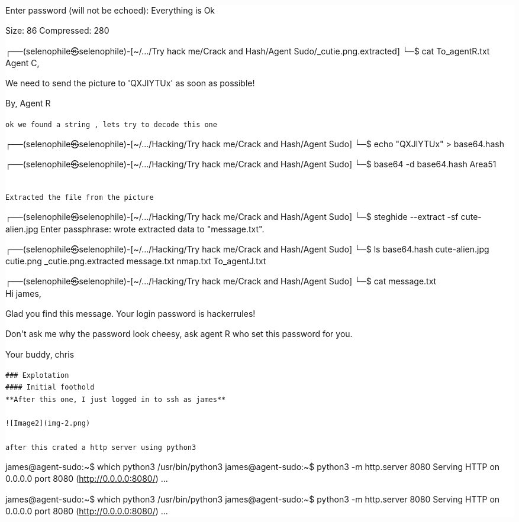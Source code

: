                     
Enter password (will not be echoed):
Everything is Ok    

Size:       86
Compressed: 280
                                                                                                    
┌──(selenophile㉿selenophile)-[~/…/Try hack me/Crack and Hash/Agent Sudo/_cutie.png.extracted]
└─$ cat To_agentR.txt
Agent C,

We need to send the picture to 'QXJlYTUx' as soon as possible!

By,
Agent R
```
ok we found a string , lets try to decode this one 

```
┌──(selenophile㉿selenophile)-[~/…/Hacking/Try hack me/Crack and Hash/Agent Sudo]
└─$ echo "QXJlYTUx" >  base64.hash
                                                                                                    
┌──(selenophile㉿selenophile)-[~/…/Hacking/Try hack me/Crack and Hash/Agent Sudo]
└─$ base64 -d base64.hash 
Area51
```

Extracted the file from the picture
```
┌──(selenophile㉿selenophile)-[~/…/Hacking/Try hack me/Crack and Hash/Agent Sudo]
└─$ steghide --extract -sf  cute-alien.jpg
Enter passphrase: 
wrote extracted data to "message.txt".
                                                                                                                                                                         
┌──(selenophile㉿selenophile)-[~/…/Hacking/Try hack me/Crack and Hash/Agent Sudo]
└─$ ls
base64.hash  cute-alien.jpg  cutie.png  _cutie.png.extracted  message.txt  nmap.txt  To_agentJ.txt
                                                                                                                                                                         
┌──(selenophile㉿selenophile)-[~/…/Hacking/Try hack me/Crack and Hash/Agent Sudo]
└─$ cat message.txt  
Hi james,

Glad you find this message. Your login password is hackerrules!

Don't ask me why the password look cheesy, ask agent R who set this password for you.

Your buddy,
chris
```
### Explotation
#### Initial foothold
**After this one, I just logged in to ssh as james**

![Image2](img-2.png)

after this crated a http server using python3

```
james@agent-sudo:~$ which python3
/usr/bin/python3
james@agent-sudo:~$ python3 -m http.server 8080
Serving HTTP on 0.0.0.0 port 8080 (http://0.0.0.0:8080/) ...
```

```
james@agent-sudo:~$ which python3
/usr/bin/python3
james@agent-sudo:~$ python3 -m http.server 8080
Serving HTTP on 0.0.0.0 port 8080 (http://0.0.0.0:8080/) ...
```
```